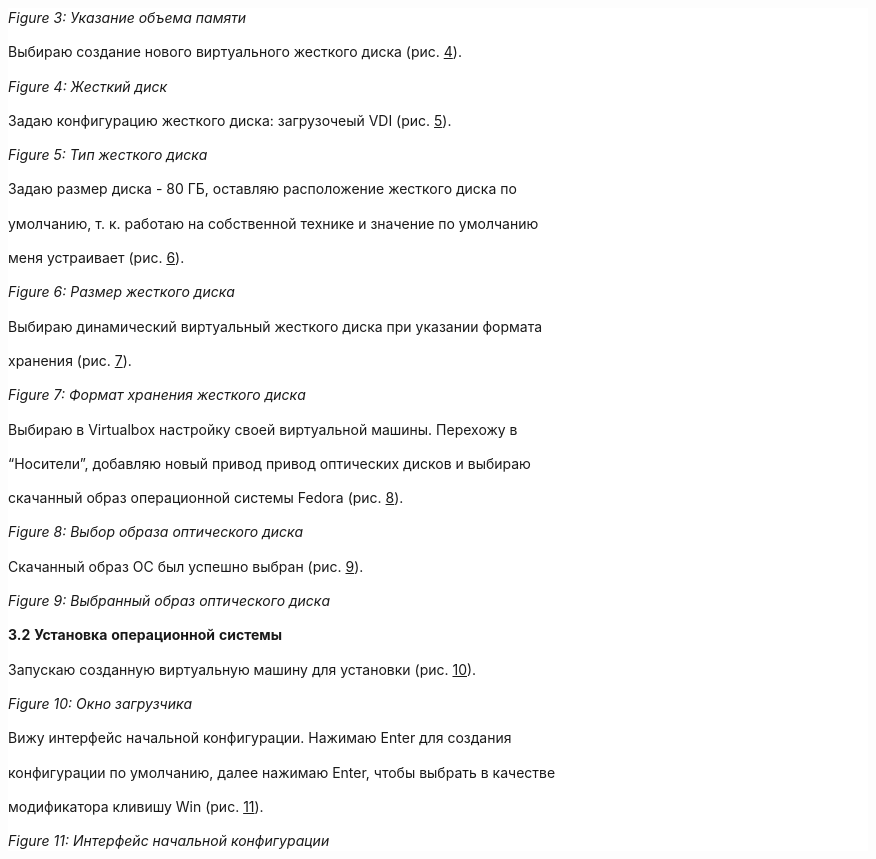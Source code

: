

<a name="br3"></a> 

*Figure* *3:* *Указание* *объема* *памяти*

Выбираю создание нового виртуального жесткого диска (рис. [4](h)).

*Figure* *4:* *Жесткий* *диск*

Задаю конфигурацию жесткого диска: загрузочеый VDI (рис. [5](h)).



<a name="br4"></a> 

*Figure* *5:* *Тип* *жесткого* *диска*

Задаю размер диска - 80 ГБ, оставляю расположение жесткого диска по

умолчанию, т. к. работаю на собственной технике и значение по умолчанию

меня устраивает (рис. [6](h)).

*Figure* *6:* *Размер* *жесткого* *диска*



<a name="br5"></a> 

Выбираю динамический виртуальный жесткого диска при указании формата

хранения (рис. [7](h)).

*Figure* *7:* *Формат* *хранения* *жесткого* *диска*

Выбираю в Virtualbox настройку своей виртуальной машины. Перехожу в

“Носители”, добавляю новый привод привод оптических дисков и выбираю

скачанный образ операционной системы Fedora (рис. [8](h)).



<a name="br6"></a> 

*Figure* *8:* *Выбор* *образа* *оптического* *диска*

Скачанный образ ОС был успешно выбран (рис. [9](h)).

*Figure* *9:* *Выбранный* *образ* *оптического* *диска*



<a name="br7"></a> 

**3.2** **Установка** **операционной** **системы**

Запускаю созданную виртуальную машину для установки (рис. [10](h)).

*Figure* *10:* *Окно* *загрузчика*

Вижу интерфейс начальной конфигурации. Нажимаю Enter для создания

конфигурации по умолчанию, далее нажимаю Enter, чтобы выбрать в качестве

модификатора кливишу Win (рис. [11](h)).

*Figure* *11:* *Интерфейс* *начальной* *конфигурации*
